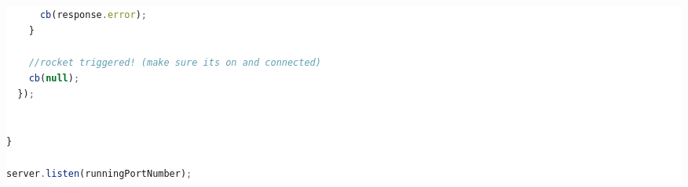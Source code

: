```js
      cb(response.error);
    }

    //rocket triggered! (make sure its on and connected)
    cb(null);
  });


}

server.listen(runningPortNumber);


```

